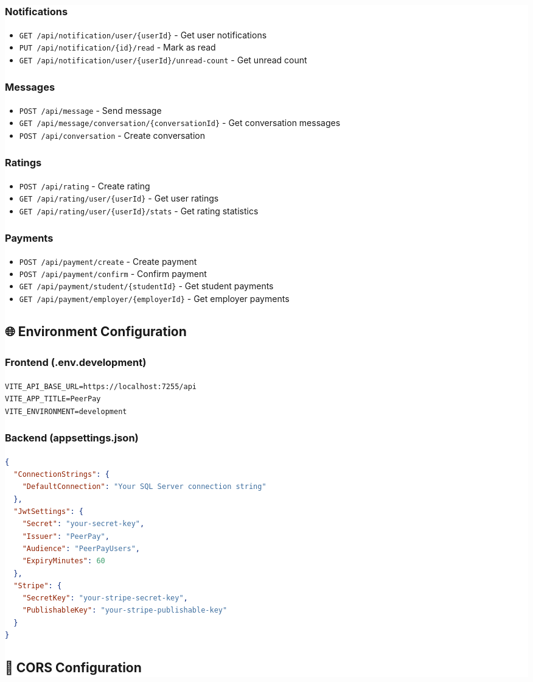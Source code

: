 ### Notifications
- `GET /api/notification/user/{userId}` - Get user notifications
- `PUT /api/notification/{id}/read` - Mark as read
- `GET /api/notification/user/{userId}/unread-count` - Get unread count

### Messages
- `POST /api/message` - Send message
- `GET /api/message/conversation/{conversationId}` - Get conversation messages
- `POST /api/conversation` - Create conversation

### Ratings
- `POST /api/rating` - Create rating
- `GET /api/rating/user/{userId}` - Get user ratings
- `GET /api/rating/user/{userId}/stats` - Get rating statistics

### Payments
- `POST /api/payment/create` - Create payment
- `POST /api/payment/confirm` - Confirm payment
- `GET /api/payment/student/{studentId}` - Get student payments
- `GET /api/payment/employer/{employerId}` - Get employer payments

## 🌐 Environment Configuration

### Frontend (.env.development)
```env
VITE_API_BASE_URL=https://localhost:7255/api
VITE_APP_TITLE=PeerPay
VITE_ENVIRONMENT=development
```

### Backend (appsettings.json)
```json
{
  "ConnectionStrings": {
    "DefaultConnection": "Your SQL Server connection string"
  },
  "JwtSettings": {
    "Secret": "your-secret-key",
    "Issuer": "PeerPay",
    "Audience": "PeerPayUsers",
    "ExpiryMinutes": 60
  },
  "Stripe": {
    "SecretKey": "your-stripe-secret-key",
    "PublishableKey": "your-stripe-publishable-key"
  }
}
```

## 🔐 CORS Configuration
